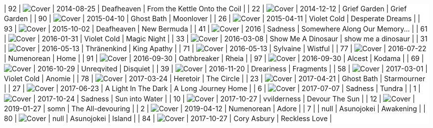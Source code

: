 | 92 | ![Cover](https://i.discogs.com/jiNPTPhngR2q-SQJ5HYNH8yOE7W88n1fg8zWCaFwLtk/rs:fit/g:sm/q:40/h:150/w:150/czM6Ly9kaXNjb2dz/LWRhdGFiYXNlLWlt/YWdlcy9SLTYwMjAz/MjAtMTQwODk5MTcy/My01MTg4LmpwZWc.jpeg) | 2014-08-25 | Deafheaven | From the Kettle Onto the Coil |
| 22 | ![Cover](https://i.discogs.com/vbH3c6el4kfS1-Hv3sTJKXkordCiBM_zDaNjXyppVrw/rs:fit/g:sm/q:40/h:150/w:150/czM6Ly9kaXNjb2dz/LWRhdGFiYXNlLWlt/YWdlcy9SLTY0MDg1/OTMtMTQxODQ5NjE2/Mi00MTAyLmpwZWc.jpeg) | 2014-12-12 | Grief Garden | Grief Garden |
| 90 | ![Cover](https://i.discogs.com/ebY9btgGgqplP2UECMnn6TgtcygxxUH4ofUzohLHa_Y/rs:fit/g:sm/q:40/h:150/w:150/czM6Ly9kaXNjb2dz/LWRhdGFiYXNlLWlt/YWdlcy9SLTY4Nzg4/ODgtMTQ0NjE0OTk3/My02NzE5LnBuZw.jpeg) | 2015-04-10 | Ghost Bath | Moonlover |
| 26 | ![Cover](https://lastfm.freetls.fastly.net/i/u/34s/1f70abebbf0abeeb545106732cb3d6c9.png) | 2015-04-11 | Violet Cold | Desperate Dreams |
| 93 | ![Cover](https://lastfm.freetls.fastly.net/i/u/34s/60d9ba6c2d960a49646ccba69de73b63.png) | 2015-10-02 | Deafheaven | New Bermuda |
| 41 | ![Cover](https://i.discogs.com/aabKMOrp96rz9ierNH0nfNf7e_AKXbZ9OsKYhHXTb-8/rs:fit/g:sm/q:40/h:150/w:150/czM6Ly9kaXNjb2dz/LWRhdGFiYXNlLWlt/YWdlcy9SLTg0OTk2/NTAtMTQ2MjgzODg5/Ny04NTYyLmpwZWc.jpeg) | 2016 | Sadness | Somewhere Along Our Memory... |
| 61 | ![Cover](https://i.discogs.com/4nXLm3NIZiHClXw-dIuv4VR59dWe1K-xLSjlzcgo2OY/rs:fit/g:sm/q:40/h:150/w:150/czM6Ly9kaXNjb2dz/LWRhdGFiYXNlLWlt/YWdlcy9SLTgwNzQ2/OTMtMTQ1NDY1NjE4/MC05MjAxLmpwZWc.jpeg) | 2016-01-31 | Violet Cold | Magic Night |
| 33 | ![Cover](https://i.discogs.com/5u_91STsWZL7I16fGAmZsF7bcvKgfUc9ZF2ge-WTZWc/rs:fit/g:sm/q:40/h:150/w:150/czM6Ly9kaXNjb2dz/LWRhdGFiYXNlLWlt/YWdlcy9SLTgzMzgy/MDYtMTQ1OTY0ODAw/MC0yMjgxLmpwZWc.jpeg) | 2016-03-08 | Show Me A Dinosaur | show me a dinosaur |
| 31 | ![Cover](https://i.discogs.com/S1WZBN5b_CqQg2IOqarBuiLrN9eEPTwmQebj7gKzCLI/rs:fit/g:sm/q:40/h:150/w:150/czM6Ly9kaXNjb2dz/LWRhdGFiYXNlLWlt/YWdlcy9SLTg1MTU0/NTctMTU2NTU5NzU2/NC0yMTQ0LmpwZWc.jpeg) | 2016-05-13 | Thränenkind | King Apathy |
| 71 | ![Cover](https://i.discogs.com/viNCyK8wCPgn-DvI7ydycGZiYSM3Jb4NXwlJX1nhXGY/rs:fit/g:sm/q:40/h:150/w:150/czM6Ly9kaXNjb2dz/LWRhdGFiYXNlLWlt/YWdlcy9SLTg0ODE1/NDQtMTQ2MjQ2MzY1/Ny01NDEwLmpwZWc.jpeg) | 2016-05-13 | Sylvaine | Wistful |
| 77 | ![Cover](https://i.discogs.com/UpoPV1ytrvKH6Nr3_PZx2XiigR4Rya2a5PaLWoIfqKw/rs:fit/g:sm/q:40/h:150/w:150/czM6Ly9kaXNjb2dz/LWRhdGFiYXNlLWlt/YWdlcy9SLTg3NzUw/NTYtMTQ2ODUxMDY4/Mi0xOTY4LmpwZWc.jpeg) | 2016-07-22 | Numenorean | Home |
| 91 | ![Cover](https://lastfm.freetls.fastly.net/i/u/34s/9f6e92b71c32d0bd92aa7130e4787c51.png) | 2016-09-30 | Oathbreaker | Rheia |
| 97 | ![Cover](https://i.discogs.com/9OBe79HtvXf9UXjaSfsmEx2Xv3s1X2kcn3dVhWCiATY/rs:fit/g:sm/q:40/h:150/w:150/czM6Ly9kaXNjb2dz/LWRhdGFiYXNlLWlt/YWdlcy9SLTkxMjA2/NDEtMTQ3NTEzNTE3/NC0xMTc4LmpwZWc.jpeg) | 2016-09-30 | Alcest | Kodama |
| 69 | ![Cover](https://i.discogs.com/fEWn5Vt9lOAKEC4dlG2skPyGTSf0NGX42lye6lve9yM/rs:fit/g:sm/q:40/h:150/w:150/czM6Ly9kaXNjb2dz/LWRhdGFiYXNlLWlt/YWdlcy9SLTk2MzY1/MzktMTQ4NzI3NDU4/OS0xMjc0LmpwZWc.jpeg) | 2016-10-29 | Unreqvited | Disquiet |
| 39 | ![Cover](https://i.discogs.com/rpzgZho927wt21KVSlue0faXDk1ntWhKdkWn59lDDfA/rs:fit/g:sm/q:40/h:150/w:150/czM6Ly9kaXNjb2dz/LWRhdGFiYXNlLWlt/YWdlcy9SLTk0MTcy/NDAtMTQ4MDIwMDcw/My0xNDU3LmpwZWc.jpeg) | 2016-11-20 | Dreariness | Fragments |
| 58 | ![Cover](https://i.discogs.com/8-ZP-vPJV9zyN2vVKu5Ct2huO7w9qWqxGaVtfLRNH68/rs:fit/g:sm/q:40/h:150/w:150/czM6Ly9kaXNjb2dz/LWRhdGFiYXNlLWlt/YWdlcy9SLTk3OTMz/MTktMTQ4NjQwODA5/OS0xMTE0LmpwZWc.jpeg) | 2017-03-01 | Violet Cold | Anomie |
| 78 | ![Cover](https://i.discogs.com/U9p5bVCMTqNTk6VsUbOzoK-A7mlN0k0xux4NNgei2MM/rs:fit/g:sm/q:40/h:150/w:150/czM6Ly9kaXNjb2dz/LWRhdGFiYXNlLWlt/YWdlcy9SLTEwMDQ1/NTAyLTE0OTA2NTc0/NzQtNzkxNy5qcGVn.jpeg) | 2017-03-24 | Heretoir | The Circle |
| 23 | ![Cover](https://i.discogs.com/1BZoCtL0hm2rwd036VhAYPs6QbZJXTWtYeHBgql5Lsk/rs:fit/g:sm/q:40/h:150/w:150/czM6Ly9kaXNjb2dz/LWRhdGFiYXNlLWlt/YWdlcy9SLTEwMTI5/ODQyLTE0OTI2MjU1/NzItNjQ5NC5wbmc.jpeg) | 2017-04-21 | Ghost Bath | Starmourner |
| 27 | ![Cover](https://i.discogs.com/T9ELQvs8MUOymd1HbodlcfAUkt25gSBI9h7k_0tFHJA/rs:fit/g:sm/q:40/h:150/w:150/czM6Ly9kaXNjb2dz/LWRhdGFiYXNlLWlt/YWdlcy9SLTEwNjQz/NjI2LTE1MDE1MzYx/MDktNTc0OS5qcGVn.jpeg) | 2017-06-23 | A Light In The Dark | A Long Journey Home |
| 6 | ![Cover](https://i.discogs.com/THcJ8IfBWb7yWfdQHJXLxv01KGi__s13glkaKk2NSkY/rs:fit/g:sm/q:40/h:150/w:150/czM6Ly9kaXNjb2dz/LWRhdGFiYXNlLWlt/YWdlcy9SLTEwNzI2/MzYxLTE1MDMxNjM1/OTQtNTUwNi5qcGVn.jpeg) | 2017-07-07 | Sadness | Tundra |
| 1 | ![Cover](https://i.discogs.com/na4edNsaVc9LR6ZQb24SAiYlxdNfX8uGUlH0MOHvufY/rs:fit/g:sm/q:40/h:150/w:150/czM6Ly9kaXNjb2dz/LWRhdGFiYXNlLWlt/YWdlcy9SLTE1MzQx/OTgzLTE1OTAwMTAx/ODAtNDI4NS5qcGVn.jpeg) | 2017-10-24 | Sadness | Sun into Water |
| 10 | ![Cover](https://i.discogs.com/NM16fT0BK0n8Th8hcZCg5H5OclPn6-rYP2tFkUeuJks/rs:fit/g:sm/q:40/h:150/w:150/czM6Ly9kaXNjb2dz/LWRhdGFiYXNlLWlt/YWdlcy9SLTExMjQy/OTE5LTE1MTI1ODcz/MzItNjA1OC5qcGVn.jpeg) | 2017-10-27 | vvilderness | Devour The Sun |
| 12 | ![Cover](https://i.discogs.com/5AwzruB2RL_I9WYytsxTvocidPNwzwV4vuq0oFhcm8A/rs:fit/g:sm/q:40/h:150/w:150/czM6Ly9kaXNjb2dz/LWRhdGFiYXNlLWlt/YWdlcy9SLTEzMTMy/OTMwLTE1NDg2MjEw/NDAtNjExOS5qcGVn.jpeg) | 2019-01-27 | somn | The All-devouring |
| 2 | ![Cover](https://lastfm.freetls.fastly.net/i/u/34s/8e35d99dc0b0c9a87472fbf2a0b39c7e.png) | 2019-04-12 | Numenorean | Adore |
| 7 |  | null | Asunojokei | Awakening |
| 80 | ![Cover](https://lastfm.freetls.fastly.net/i/u/34s/5b1d29445f340102943d88a7c293702b.png) | null | Asunojokei | Island |
| 84 | ![Cover](https://i.discogs.com/MmPG_B_HUw8Eyu54doX6LN_vjWim5hJqLaaGYX2Jz20/rs:fit/g:sm/q:40/h:150/w:150/czM6Ly9kaXNjb2dz/LWRhdGFiYXNlLWlt/YWdlcy9SLTExNDg2/NzE1LTE1MTcxNzc1/NTktNTI2OC5qcGVn.jpeg) | 2017-10-27 | Cory Asbury | Reckless Love |